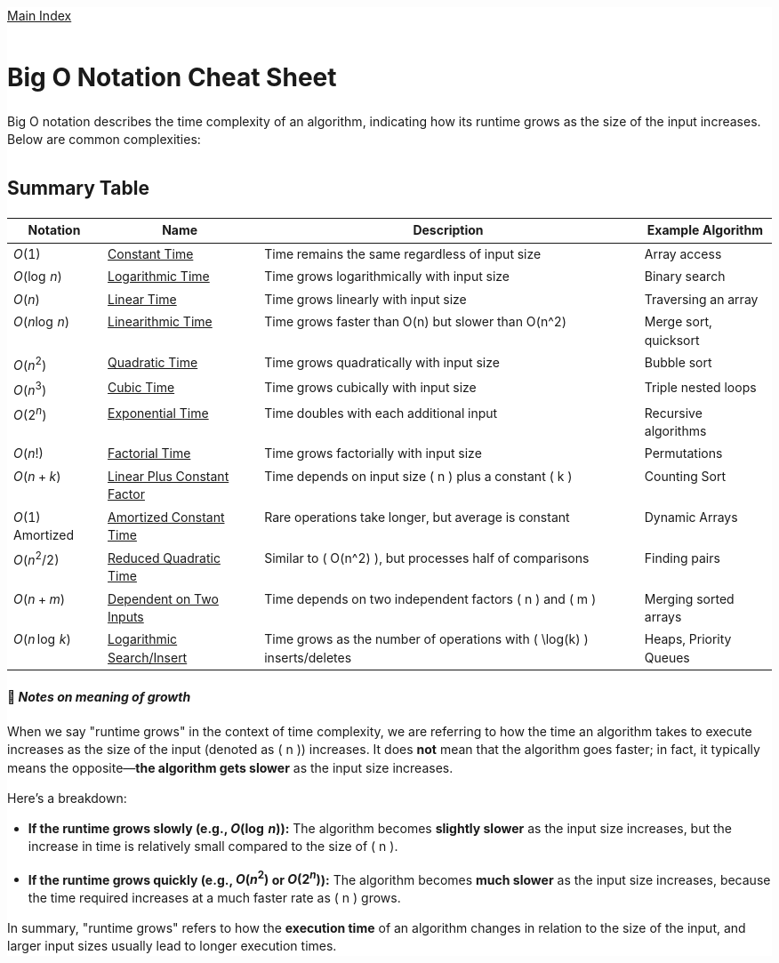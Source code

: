[Main Index](/README.md)

# Big O Notation Cheat Sheet

Big O notation describes the time complexity of an algorithm, indicating how its runtime grows as the size of the input increases. Below are common complexities:

## Summary Table

| Notation      | Name                                                               | Description                                    | Example Algorithm       |
|-------------  |--------------------------------------------------------------------|------------------------------------------------|-------------------------|
| $O(1)$          | [Constant Time](#constant-time---o1)                               | Time remains the same regardless of input size                             | Array access            |
| $O(\log\,n)$      | [Logarithmic Time](#logarithmic-time---olog-n)                     | Time grows logarithmically with input size                                 | Binary search           |
| $O(n)$          | [Linear Time](#linear-time---on)                                   | Time grows linearly with input size                                        | Traversing an array     |
| $O(n \log\,n)$    | [Linearithmic Time](#logarithmic-time---olog-n)                    | Time grows faster than O(n) but slower than O(n^2)                         | Merge sort, quicksort   |
| $O(n^2)$        | [Quadratic Time](#quadratic-time---on2)                            | Time grows quadratically with input size                                   | Bubble sort             |
| $O(n^3)$        | [Cubic Time](#cubic-time---on3)                                    | Time grows cubically with input size                                       | Triple nested loops     |
| $O(2^n)$        | [Exponential Time](#exponential-time---o2n)                        | Time doubles with each additional input                                    | Recursive algorithms    |
| $O(n!)$         | [Factorial Time](#factorial-time---on)                             | Time grows factorially with input size                                     | Permutations            |
| $O(n + k)$     | [Linear Plus Constant Factor](#linear-plus-constant-time---on--k)  | Time depends on input size \( n \) plus a constant \( k \)                 | Counting Sort           |
| $O(1)$ Amortized| [Amortized Constant Time](#amortized-time---o1-amortized)          | Rare operations take longer, but average is constant                       | Dynamic Arrays          |
| $O(n^2 / 2)$    | [Reduced Quadratic Time](#reduced-quadratic-time---on2--2)         | Similar to \( O(n^2) \), but processes half of comparisons                 | Finding pairs           |
| $O(n + m)$      | [Dependent on Two Inputs](#dependent-on-two-inputs---on--m)        | Time depends on two independent factors \( n \) and \( m \)                | Merging sorted arrays   |
| $O(n\,\log\,k)$    | [Logarithmic Search/Insert](#logarithmic-time---olog-n)            | Time grows as the number of operations with \( \log(k) \) inserts/deletes  | Heaps, Priority Queues   |

#### :bookmark: ***Notes on meaning of growth***

When we say "runtime grows" in the context of time complexity, we are referring to how the time an algorithm takes to execute increases as the size of the input (denoted as \( n \)) increases. It does **not** mean that the algorithm goes faster; in fact, it typically means the opposite—**the algorithm gets slower** as the input size increases.

Here’s a breakdown:

- **If the runtime grows slowly (e.g., $O(\log\,n)$):** The algorithm becomes **slightly slower** as the input size increases, but the increase in time is relatively small compared to the size of \( n \).
  
- **If the runtime grows quickly (e.g., $O(n^2)$ or $O(2^n)$):** The algorithm becomes **much slower** as the input size increases, because the time required increases at a much faster rate as \( n \) grows.

In summary, "runtime grows" refers to how the **execution time** of an algorithm changes in relation to the size of the input, and larger input sizes usually lead to longer execution times.
